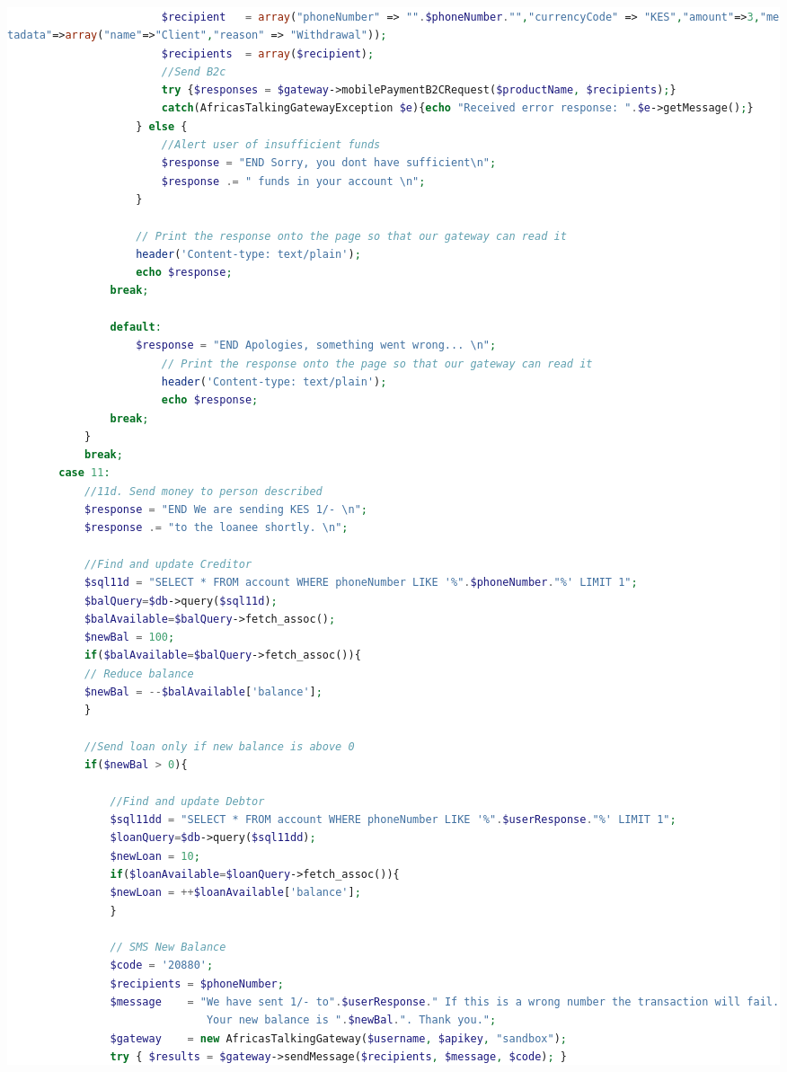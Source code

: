 ```PHP
						$recipient   = array("phoneNumber" => "".$phoneNumber."","currencyCode" => "KES","amount"=>3,"metadata"=>array("name"=>"Client","reason" => "Withdrawal"));
						$recipients  = array($recipient);
						//Send B2c
						try {$responses = $gateway->mobilePaymentB2CRequest($productName, $recipients);}
						catch(AfricasTalkingGatewayException $e){echo "Received error response: ".$e->getMessage();}
					} else {
				    	//Alert user of insufficient funds
				    	$response = "END Sorry, you dont have sufficient\n";
				    	$response .= " funds in your account \n";						
					}										    	

			  		// Print the response onto the page so that our gateway can read it
			  		header('Content-type: text/plain');
				  	echo $response;
			    break;

			    default:
					$response = "END Apologies, something went wrong... \n";
				  		// Print the response onto the page so that our gateway can read it
				  		header('Content-type: text/plain');
				  		echo $response;	
				break;    
			} 	        	
	    	break;	
	    case 11:
	    	//11d. Send money to person described
			$response = "END We are sending KES 1/- \n";
			$response .= "to the loanee shortly. \n";

	    	//Find and update Creditor
			$sql11d = "SELECT * FROM account WHERE phoneNumber LIKE '%".$phoneNumber."%' LIMIT 1";
			$balQuery=$db->query($sql11d);
			$balAvailable=$balQuery->fetch_assoc();
			$newBal = 100;
			if($balAvailable=$balQuery->fetch_assoc()){
			// Reduce balance
			$newBal = --$balAvailable['balance'];					
			}

			//Send loan only if new balance is above 0 
			if($newBal > 0){

		    	//Find and update Debtor
				$sql11dd = "SELECT * FROM account WHERE phoneNumber LIKE '%".$userResponse."%' LIMIT 1";
				$loanQuery=$db->query($sql11dd);
				$newLoan = 10;
				if($loanAvailable=$loanQuery->fetch_assoc()){
				$newLoan = ++$loanAvailable['balance'];
				}				

				// SMS New Balance
				$code = '20880';
            	$recipients = $phoneNumber;
            	$message    = "We have sent 1/- to".$userResponse." If this is a wrong number the transaction will fail.
            				   Your new balance is ".$newBal.". Thank you.";
            	$gateway    = new AfricasTalkingGateway($username, $apikey, "sandbox");
            	try { $results = $gateway->sendMessage($recipients, $message, $code); }
```
